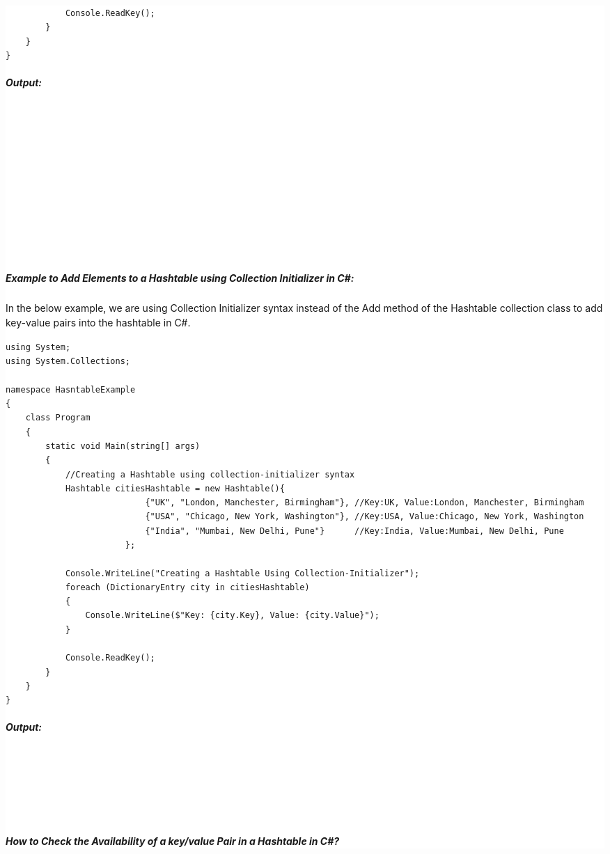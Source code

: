 ```
            Console.ReadKey();
        }
    }
}
```

###### **Output:**

![Example to Understand How to Create a Hashtable and Add Elements in C#](data:image/svg+xml,%3Csvg%20xmlns=%22http://www.w3.org/2000/svg%22%20width=%22343%22%20height=%22203%22%3E%3C/svg%3E "Example to Understand How to Create a Hashtable and Add Elements in C#")

##### **Example to Add Elements to a Hashtable using Collection Initializer in C#:**

In the below example, we are using Collection Initializer syntax instead of the Add method of the Hashtable collection class to add key-value pairs into the hashtable in C#.

```
using System;
using System.Collections;

namespace HasntableExample
{
    class Program
    {
        static void Main(string[] args)
        {
            //Creating a Hashtable using collection-initializer syntax
            Hashtable citiesHashtable = new Hashtable(){
                            {"UK", "London, Manchester, Birmingham"}, //Key:UK, Value:London, Manchester, Birmingham
                            {"USA", "Chicago, New York, Washington"}, //Key:USA, Value:Chicago, New York, Washington
                            {"India", "Mumbai, New Delhi, Pune"}      //Key:India, Value:Mumbai, New Delhi, Pune
                        };

            Console.WriteLine("Creating a Hashtable Using Collection-Initializer");
            foreach (DictionaryEntry city in citiesHashtable)
            {
                Console.WriteLine($"Key: {city.Key}, Value: {city.Value}");
            }

            Console.ReadKey();
        }
    }
}
```

###### **Output:**

![Example to Add Elements to a Hashtable using Collection Initializer in C#](data:image/svg+xml,%3Csvg%20xmlns=%22http://www.w3.org/2000/svg%22%20width=%22457%22%20height=%2286%22%3E%3C/svg%3E "Example to Add Elements to a Hashtable using Collection Initializer in C#")

##### **How to Check the Availability of a key/value Pair in a Hashtable in C#?**
